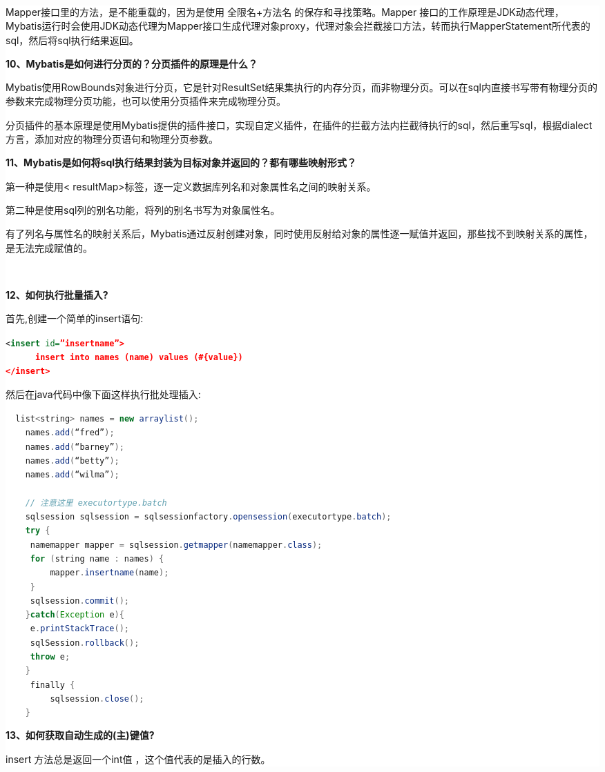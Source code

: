 Mapper接口里的方法，是不能重载的，因为是使用 全限名+方法名 的保存和寻找策略。Mapper 接口的工作原理是JDK动态代理，Mybatis运行时会使用JDK动态代理为Mapper接口生成代理对象proxy，代理对象会拦截接口方法，转而执行MapperStatement所代表的sql，然后将sql执行结果返回。


**10、Mybatis是如何进行分页的？分页插件的原理是什么？**

Mybatis使用RowBounds对象进行分页，它是针对ResultSet结果集执行的内存分页，而非物理分页。可以在sql内直接书写带有物理分页的参数来完成物理分页功能，也可以使用分页插件来完成物理分页。

分页插件的基本原理是使用Mybatis提供的插件接口，实现自定义插件，在插件的拦截方法内拦截待执行的sql，然后重写sql，根据dialect方言，添加对应的物理分页语句和物理分页参数。
 

**11、Mybatis是如何将sql执行结果封装为目标对象并返回的？都有哪些映射形式？**

第一种是使用< resultMap>标签，逐一定义数据库列名和对象属性名之间的映射关系。

第二种是使用sql列的别名功能，将列的别名书写为对象属性名。

有了列名与属性名的映射关系后，Mybatis通过反射创建对象，同时使用反射给对象的属性逐一赋值并返回，那些找不到映射关系的属性，是无法完成赋值的。

 

**12、如何执行批量插入?**

首先,创建一个简单的insert语句:
```xml
<insert id=”insertname”>
      insert into names (name) values (#{value})
</insert>
```
然后在java代码中像下面这样执行批处理插入:
```java
  list<string> names = new arraylist();
    names.add(“fred”);
    names.add(“barney”);
    names.add(“betty”);
    names.add(“wilma”);
 
    // 注意这里 executortype.batch
    sqlsession sqlsession = sqlsessionfactory.opensession(executortype.batch);
    try {
     namemapper mapper = sqlsession.getmapper(namemapper.class);
     for (string name : names) {
         mapper.insertname(name);
     }
     sqlsession.commit();
    }catch(Exception e){
     e.printStackTrace();
     sqlSession.rollback(); 
     throw e; 
    }
     finally {
         sqlsession.close();
    }
```

**13、如何获取自动生成的(主)键值?**

insert 方法总是返回一个int值 ，这个值代表的是插入的行数。
